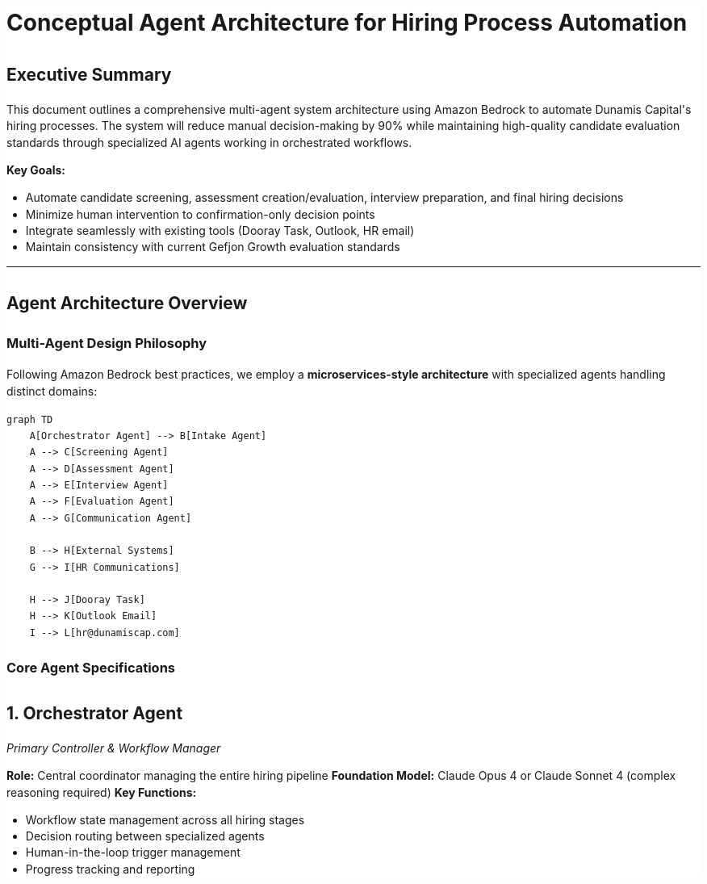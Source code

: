 # Conceptual Agent Architecture for Hiring Process Automation

## Executive Summary

This document outlines a comprehensive multi-agent system architecture using Amazon Bedrock to automate Dunamis Capital's hiring processes. The system will reduce manual decision-making by 90% while maintaining high-quality candidate evaluation standards through specialized AI agents working in orchestrated workflows.

**Key Goals:**
- Automate candidate screening, assessment creation/evaluation, interview preparation, and final hiring decisions
- Minimize human intervention to confirmation-only decision points
- Integrate seamlessly with existing tools (Dooray Task, Outlook, HR email)
- Maintain consistency with current Gefjon Growth evaluation standards

---

## Agent Architecture Overview

### Multi-Agent Design Philosophy

Following Amazon Bedrock best practices, we employ a **microservices-style architecture** with specialized agents handling distinct domains:

```mermaid
graph TD
    A[Orchestrator Agent] --> B[Intake Agent]
    A --> C[Screening Agent] 
    A --> D[Assessment Agent]
    A --> E[Interview Agent]
    A --> F[Evaluation Agent]
    A --> G[Communication Agent]
    
    B --> H[External Systems]
    G --> I[HR Communications]
    
    H --> J[Dooray Task]
    H --> K[Outlook Email]
    I --> L[hr@dunamiscap.com]
```

### Core Agent Specifications

## 1. **Orchestrator Agent** 
*Primary Controller & Workflow Manager*

**Role:** Central coordinator managing the entire hiring pipeline
**Foundation Model:** Claude Opus 4 or Claude Sonnet 4 (complex reasoning required)
**Key Functions:**
- Workflow state management across all hiring stages
- Decision routing between specialized agents
- Human-in-the-loop trigger management
- Progress tracking and reporting
